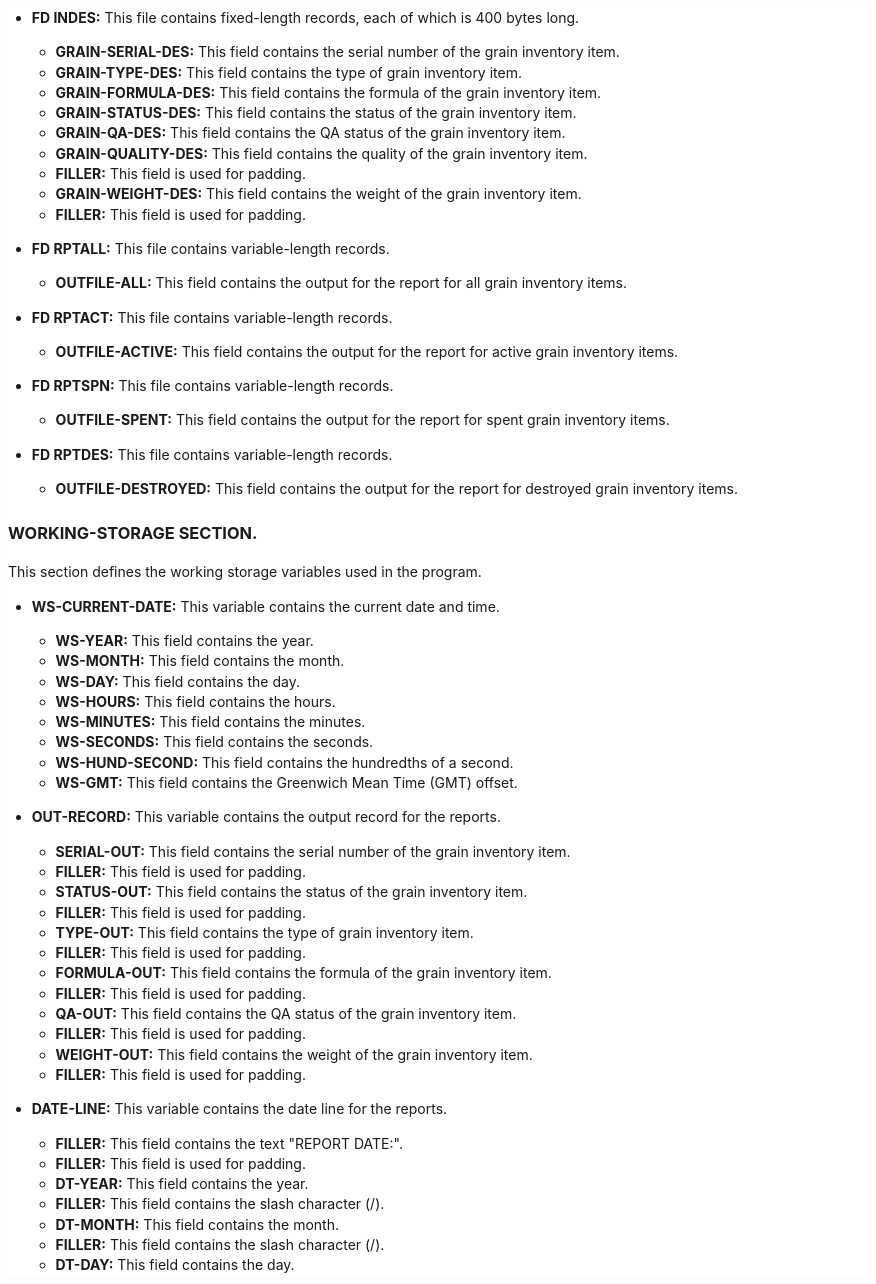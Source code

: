 - **FD INDES:** This file contains fixed-length records, each of which is 400 bytes long.
  - **GRAIN-SERIAL-DES:** This field contains the serial number of the grain inventory item.
  - **GRAIN-TYPE-DES:** This field contains the type of grain inventory item.
  - **GRAIN-FORMULA-DES:** This field contains the formula of the grain inventory item.
  - **GRAIN-STATUS-DES:** This field contains the status of the grain inventory item.
  - **GRAIN-QA-DES:** This field contains the QA status of the grain inventory item.
  - **GRAIN-QUALITY-DES:** This field contains the quality of the grain inventory item.
  - **FILLER:** This field is used for padding.
  - **GRAIN-WEIGHT-DES:** This field contains the weight of the grain inventory item.
  - **FILLER:** This field is used for padding.

- **FD RPTALL:** This file contains variable-length records.
  - **OUTFILE-ALL:** This field contains the output for the report for all grain inventory items.

- **FD RPTACT:** This file contains variable-length records.
  - **OUTFILE-ACTIVE:** This field contains the output for the report for active grain inventory items.

- **FD RPTSPN:** This file contains variable-length records.
  - **OUTFILE-SPENT:** This field contains the output for the report for spent grain inventory items.

- **FD RPTDES:** This file contains variable-length records.
  - **OUTFILE-DESTROYED:** This field contains the output for the report for destroyed grain inventory items.

### WORKING-STORAGE SECTION.

This section defines the working storage variables used in the program.

- **WS-CURRENT-DATE:** This variable contains the current date and time.
  - **WS-YEAR:** This field contains the year.
  - **WS-MONTH:** This field contains the month.
  - **WS-DAY:** This field contains the day.
  - **WS-HOURS:** This field contains the hours.
  - **WS-MINUTES:** This field contains the minutes.
  - **WS-SECONDS:** This field contains the seconds.
  - **WS-HUND-SECOND:** This field contains the hundredths of a second.
  - **WS-GMT:** This field contains the Greenwich Mean Time (GMT) offset.

- **OUT-RECORD:** This variable contains the output record for the reports.
  - **SERIAL-OUT:** This field contains the serial number of the grain inventory item.
  - **FILLER:** This field is used for padding.
  - **STATUS-OUT:** This field contains the status of the grain inventory item.
  - **FILLER:** This field is used for padding.
  - **TYPE-OUT:** This field contains the type of grain inventory item.
  - **FILLER:** This field is used for padding.
  - **FORMULA-OUT:** This field contains the formula of the grain inventory item.
  - **FILLER:** This field is used for padding.
  - **QA-OUT:** This field contains the QA status of the grain inventory item.
  - **FILLER:** This field is used for padding.
  - **WEIGHT-OUT:** This field contains the weight of the grain inventory item.
  - **FILLER:** This field is used for padding.

- **DATE-LINE:** This variable contains the date line for the reports.
  - **FILLER:** This field contains the text "REPORT DATE:".
  - **FILLER:** This field is used for padding.
  - **DT-YEAR:** This field contains the year.
  - **FILLER:** This field contains the slash character (/).
  - **DT-MONTH:** This field contains the month.
  - **FILLER:** This field contains the slash character (/).
  - **DT-DAY:** This field contains the day.
